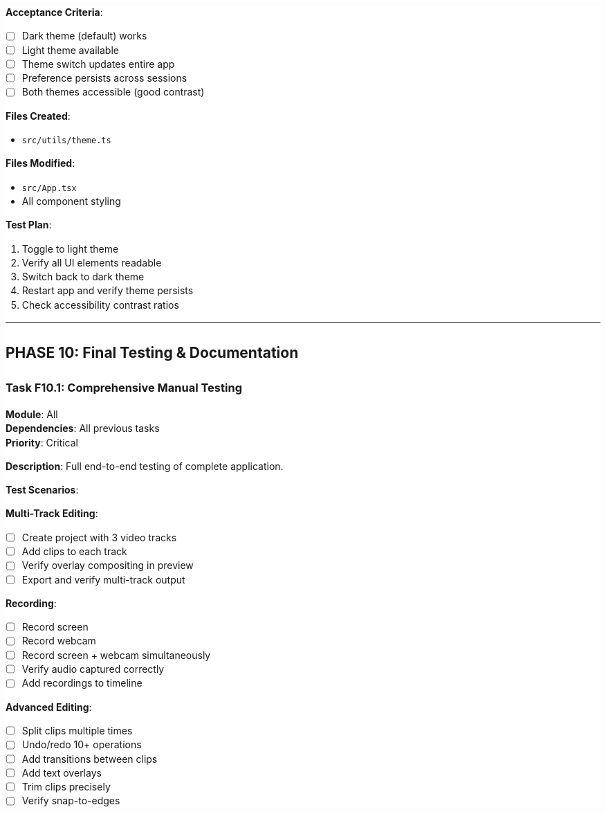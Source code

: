 **Acceptance Criteria**:
- [ ] Dark theme (default) works
- [ ] Light theme available
- [ ] Theme switch updates entire app
- [ ] Preference persists across sessions
- [ ] Both themes accessible (good contrast)

**Files Created**:
- `src/utils/theme.ts`

**Files Modified**:
- `src/App.tsx`
- All component styling

**Test Plan**:
1. Toggle to light theme
2. Verify all UI elements readable
3. Switch back to dark theme
4. Restart app and verify theme persists
5. Check accessibility contrast ratios

---

## PHASE 10: Final Testing & Documentation

### Task F10.1: Comprehensive Manual Testing
**Module**: All  
**Dependencies**: All previous tasks  
**Priority**: Critical

**Description**:
Full end-to-end testing of complete application.

**Test Scenarios**:

**Multi-Track Editing**:
- [ ] Create project with 3 video tracks
- [ ] Add clips to each track
- [ ] Verify overlay compositing in preview
- [ ] Export and verify multi-track output

**Recording**:
- [ ] Record screen
- [ ] Record webcam
- [ ] Record screen + webcam simultaneously
- [ ] Verify audio captured correctly
- [ ] Add recordings to timeline

**Advanced Editing**:
- [ ] Split clips multiple times
- [ ] Undo/redo 10+ operations
- [ ] Add transitions between clips
- [ ] Add text overlays
- [ ] Trim clips precisely
- [ ] Verify snap-to-edges
